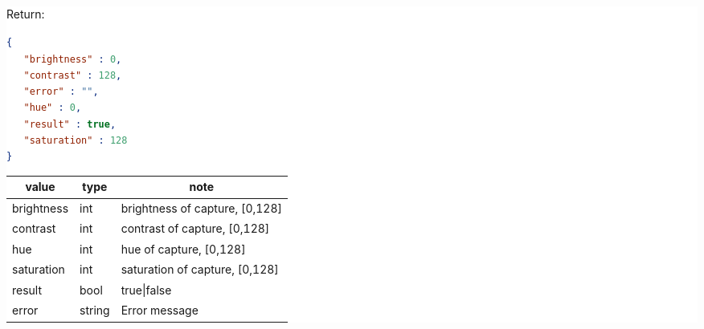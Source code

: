 Return:
```json
{
   "brightness" : 0,
   "contrast" : 128,
   "error" : "",
   "hue" : 0,
   "result" : true,
   "saturation" : 128
}
```
| value                    | type                     |   note               |
|--------------------------|--------------------------|-------------------------|
| brightness  | int    | brightness of capture, [0,128] |
| contrast    | int    | contrast of capture, [0,128] |
| hue         | int    | hue of capture, [0,128] |
| saturation  | int    | saturation of capture, [0,128] |
| result      | bool   | true\|false		 |
| error       | string | Error message      |